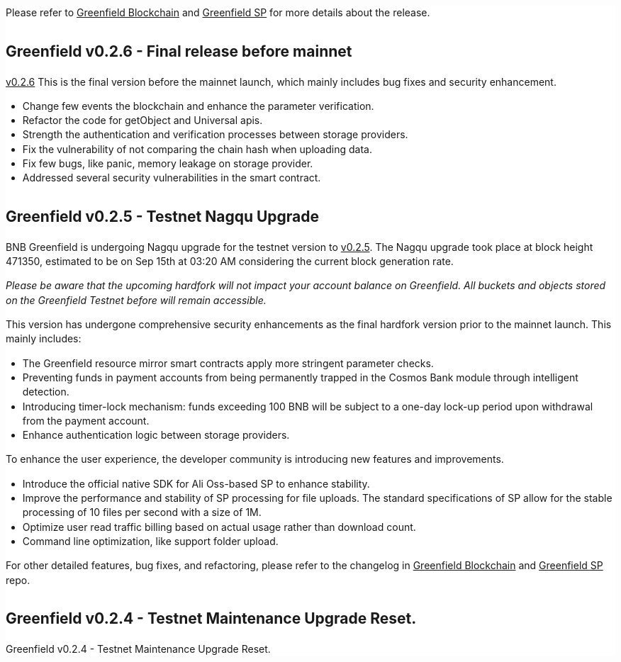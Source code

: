 Please refer to [Greenfield Blockchain](https://github.com/bnb-chain/greenfield/releases/tag/v1.0.0) and
[Greenfield SP](https://github.com/bnb-chain/greenfield-storage-provider/releases/tag/v1.0.0) for more details about the release.

## Greenfield v0.2.6 - Final release before mainnet
[v0.2.6](https://github.com/bnb-chain/greenfield/releases/tag/v0.2.6) This is the final version before the mainnet launch, 
which mainly includes bug fixes and security enhancement.
- Change few events the blockchain and enhance the parameter verification.
- Refactor the code for getObject and Universal apis.
- Strength the authentication and verification processes between storage providers.
- Fix the vulnerability of not comparing the chain hash when uploading data.
- Fix few bugs, like panic, memory leakage on storage provider.
- Addressed several security vulnerabilities in the smart contract.

## Greenfield v0.2.5 - Testnet Nagqu Upgrade

BNB Greenfield is undergoing Nagqu upgrade for the testnet version to [v0.2.5](https://github.com/bnb-chain/greenfield/releases/tag/v0.2.5). 
The Nagqu upgrade took place at block height 471350, estimated to be on Sep 15th at 
03:20 AM considering the current block generation rate.

*Please be aware that the upcoming hardfork will not impact your account balance on Greenfield. 
All buckets and objects stored on the Greenfield Testnet before will remain accessible.*

This version has undergone comprehensive security enhancements as the final hardfork version prior to the mainnet launch. This mainly includes:
- The Greenfield resource mirror smart contracts apply more stringent parameter checks.
- Preventing funds in payment accounts from being permanently trapped in the Cosmos Bank module through intelligent detection.
- Introducing timer-lock mechanism: funds exceeding 100 BNB will be subject to a one-day lock-up period upon withdrawal from the payment account.
- Enhance authentication logic between storage providers.


To enhance the user experience, the developer community is introducing new features and improvements.
- Introduce the official native SDK for Ali Oss-based SP to enhance stability.
- Improve the performance and stability of SP processing for file uploads. The standard specifications of SP allow for the stable processing of 10 files per second with a size of 1M.
- Optimize user read traffic billing based on actual usage rather than download count.
- Command line optimization, like support folder upload.


For other detailed features, bug fixes, and refactoring, please refer to the changelog in [Greenfield Blockchain](https://github.com/bnb-chain/greenfield/blob/master/CHANGELOG.md) 
and [Greenfield SP](https://github.com/bnb-chain/greenfield/blob/master/CHANGELOG.md) repo.


## Greenfield v0.2.4 - Testnet Maintenance Upgrade Reset.

Greenfield v0.2.4 - Testnet Maintenance Upgrade Reset.[](https://docs.bnbchain.org/greenfield-docs/docs/release-notes/releaseNotes#greenfield-v023---testnet-maintenance-upgrade-reset)
